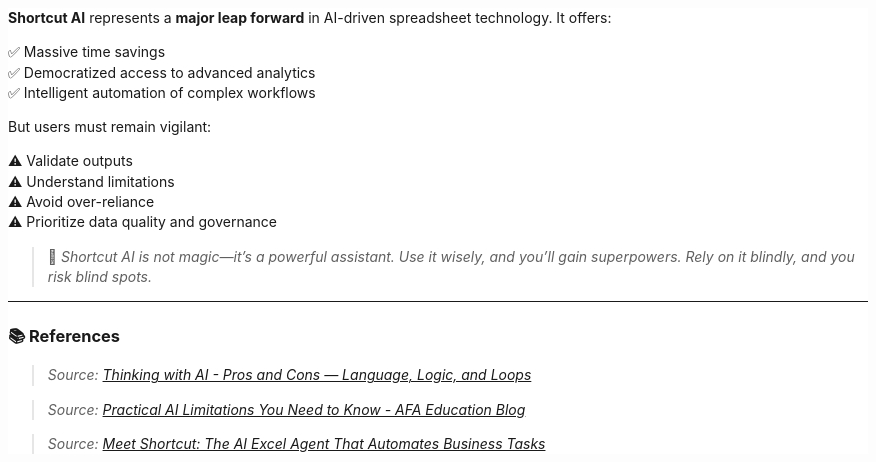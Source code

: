 **Shortcut AI** represents a **major leap forward** in AI-driven spreadsheet technology. It offers:

✅ Massive time savings  
✅ Democratized access to advanced analytics  
✅ Intelligent automation of complex workflows  

But users must remain vigilant:

⚠️ Validate outputs  
⚠️ Understand limitations  
⚠️ Avoid over-reliance  
⚠️ Prioritize data quality and governance

> 🎯 *Shortcut AI is not magic—it’s a powerful assistant. Use it wisely, and you’ll gain superpowers. Rely on it blindly, and you risk blind spots.*

---

### 📚 References

[^1]: Dependency and Reliability – Overreliance on AI could lead to a loss of critical thinking skills.  
> *Source: [Thinking with AI - Pros and Cons — Language, Logic, and Loops](#)*

[^2]: AI struggles with context, common sense, and real-world nuance.  
> *Source: [Practical AI Limitations You Need to Know - AFA Education Blog](#)*

[^3]: Shortcut is an AI Excel agent built for spreadsheet tasks, automating business processes like a skilled analyst.  
> *Source: [Meet Shortcut: The AI Excel Agent That Automates Business Tasks](#)*